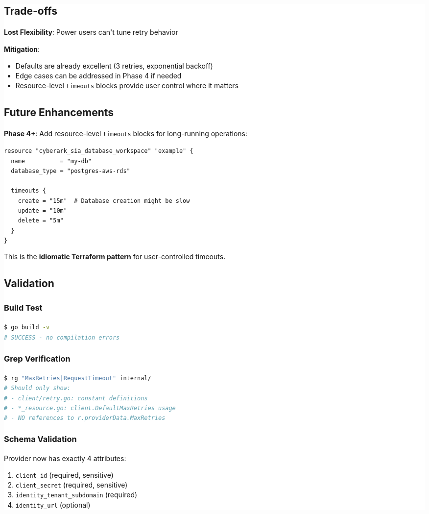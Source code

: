 ## Trade-offs

**Lost Flexibility**: Power users can't tune retry behavior

**Mitigation**:
- Defaults are already excellent (3 retries, exponential backoff)
- Edge cases can be addressed in Phase 4 if needed
- Resource-level `timeouts` blocks provide user control where it matters

## Future Enhancements

**Phase 4+**: Add resource-level `timeouts` blocks for long-running operations:

```hcl
resource "cyberark_sia_database_workspace" "example" {
  name          = "my-db"
  database_type = "postgres-aws-rds"

  timeouts {
    create = "15m"  # Database creation might be slow
    update = "10m"
    delete = "5m"
  }
}
```

This is the **idiomatic Terraform pattern** for user-controlled timeouts.

## Validation

### Build Test
```bash
$ go build -v
# SUCCESS - no compilation errors
```

### Grep Verification
```bash
$ rg "MaxRetries|RequestTimeout" internal/
# Should only show:
# - client/retry.go: constant definitions
# - *_resource.go: client.DefaultMaxRetries usage
# - NO references to r.providerData.MaxRetries
```

### Schema Validation
Provider now has exactly 4 attributes:
1. `client_id` (required, sensitive)
2. `client_secret` (required, sensitive)
3. `identity_tenant_subdomain` (required)
4. `identity_url` (optional)
